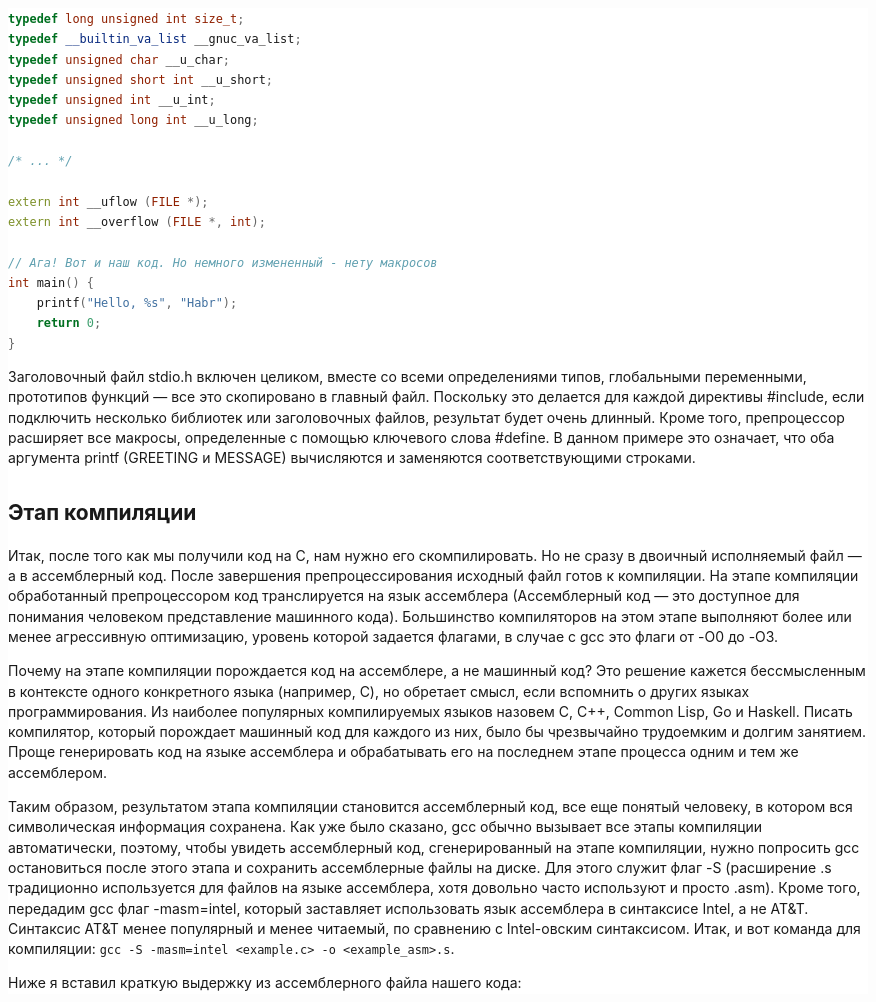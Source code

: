 ```cpp
typedef long unsigned int size_t;
typedef __builtin_va_list __gnuc_va_list;
typedef unsigned char __u_char;
typedef unsigned short int __u_short;
typedef unsigned int __u_int;
typedef unsigned long int __u_long;

/* ... */

extern int __uflow (FILE *);
extern int __overflow (FILE *, int);

// Ага! Вот и наш код. Но немного измененный - нету макросов
int main() {
    printf("Hello, %s", "Habr");
    return 0;
}
```

Заголовочный файл stdio.h включен целиком, вместе со всеми определениями типов, глобальными переменными, прототипов функций — все это скопировано в главный файл. Поскольку это делается для каждой директивы #include, если подключить несколько библиотек или заголовочных файлов, результат будет очень длинный. Кроме того, препроцессор расширяет все макросы, определенные с помощью ключевого слова #define. В данном примере это означает, что оба аргумента printf (GREETING и MESSAGE) вычисляются и заменяются соответствующими строками.

## Этап компиляции
Итак, после того как мы получили код на C, нам нужно его скомпилировать. Но не сразу в двоичный исполняемый файл — а в ассемблерный код. После завершения препроцессирования исходный файл готов к компиляции. На этапе компиляции обработанный препроцессором код транслируется на язык ассемблера (Ассемблерный код — это доступное для понимания человеком представление машинного кода). Большинство компиляторов на этом этапе выполняют более или менее агрессивную оптимизацию, уровень которой задается флагами, в случае с gcc это флаги от -O0 до -O3.

Почему на этапе компиляции порождается код на ассемблере, а не машинный код? Это решение кажется бессмысленным в контексте одного конкретного языка (например, C), но обретает смысл, если вспомнить о других языках программирования. Из наиболее популярных компилируемых языков назовем C, C++, Common Lisp, Go и Haskell. Писать компилятор, который порождает машинный код для каждого из них, было бы чрезвычайно трудоемким и долгим занятием. Проще генерировать код на языке ассемблера и обрабатывать его на последнем этапе процесса одним и тем же ассемблером.

Таким образом, результатом этапа компиляции становится ассемблерный код, все еще понятый человеку, в котором вся символическая информация сохранена. Как уже было сказано, gcc обычно вызывает все этапы компиляции автоматически, поэтому, чтобы увидеть ассемблерный код, сгенерированный на этапе компиляции, нужно попросить gcc остановиться после этого этапа и сохранить ассемблерные файлы на диске. Для этого служит флаг -S (расширение .s традиционно используется для файлов на языке ассемблера, хотя довольно часто используют и просто .asm). Кроме того, передадим gcc флаг -masm=intel, который заставляет использовать язык ассемблера в синтаксисе Intel, а не AT&T. Синтаксис AT&T менее популярный и менее читаемый, по сравнению с Intel-овским синтаксисом. Итак, и вот команда для компиляции: `gcc -S -masm=intel <example.c> -o <example_asm>.s`.

Ниже я вставил краткую выдержку из ассемблерного файла нашего кода:

